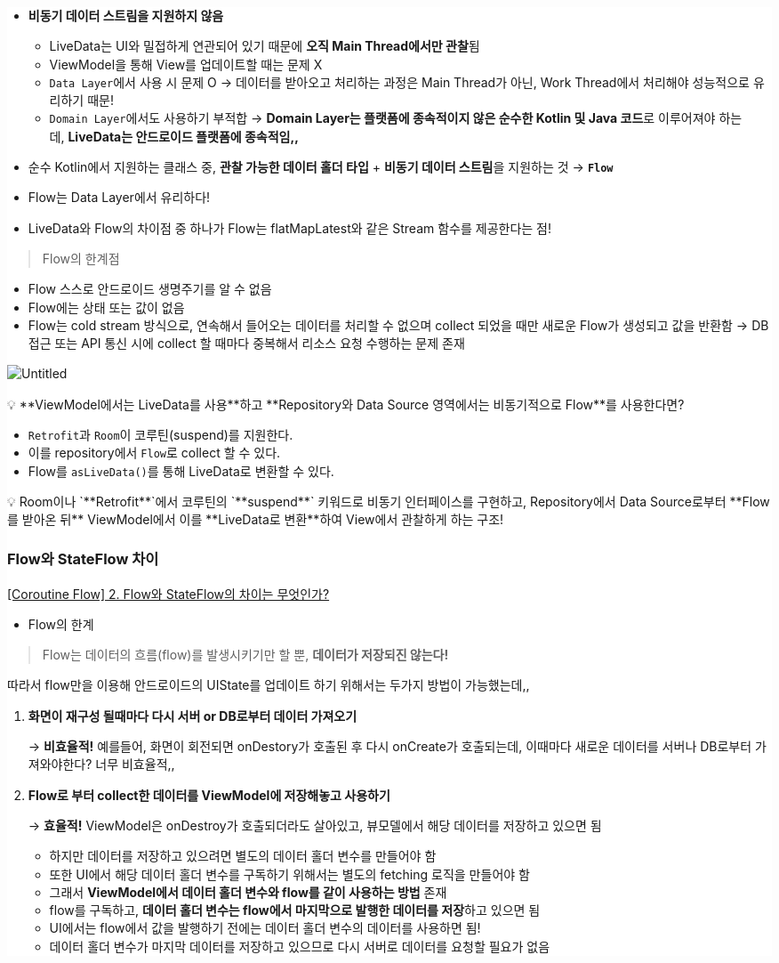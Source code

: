 - **비동기 데이터 스트림을 지원하지 않음**
    - LiveData는 UI와 밀접하게 연관되어 있기 때문에 **오직 Main Thread에서만 관찰**됨
    - ViewModel을 통해 View를 업데이트할 때는 문제 X
    - `Data Layer`에서 사용 시 문제 O → 데이터를 받아오고 처리하는 과정은 Main Thread가 아닌, Work Thread에서 처리해야 성능적으로 유리하기 때문!
    - `Domain Layer`에서도 사용하기 부적합 → **Domain Layer는 플랫폼에 종속적이지 않은 순수한 Kotlin 및 Java 코드**로 이루어져야 하는데, **LiveData는 안드로이드 플랫폼에 종속적임,,**
    
- 순수 Kotlin에서 지원하는 클래스 중, **관찰 가능한 데이터 홀더 타입** + **비동기 데이터 스트림**을 지원하는 것 → **`Flow`**
- Flow는 Data Layer에서 유리하다!
- LiveData와 Flow의 차이점 중 하나가 Flow는 flatMapLatest와 같은 Stream 함수를 제공한다는 점!

> Flow의 한계점
> 
- Flow 스스로 안드로이드 생명주기를 알 수 없음
- Flow에는 상태 또는 값이 없음
- Flow는 cold stream 방식으로, 연속해서 들어오는 데이터를 처리할 수 없으며 collect 되었을 때만 새로운 Flow가 생성되고 값을 반환함 → DB 접근 또는 API 통신 시에 collect 할 때마다 중복해서 리소스 요청 수행하는 문제 존재

![Untitled](02-Coroutine%20Flow%20309398f49a9d48b9a36a60f034f00914/Untitled%208.png)

<aside>
💡 **ViewModel에서는 LiveData를 사용**하고 **Repository와 Data Source 영역에서는 비동기적으로 Flow**를 사용한다면?

</aside>

- `Retrofit`과 `Room`이 코루틴(suspend)를 지원한다.
- 이를 repository에서 `Flow`로 collect 할 수 있다.
- Flow를 `asLiveData()`를 통해 LiveData로 변환할 수 있다.

<aside>
💡 Room이나 `**Retrofit**`에서 코루틴의 `**suspend**` 키워드로 비동기 인터페이스를 구현하고, Repository에서 Data Source로부터 **Flow를 받아온 뒤** ViewModel에서 이를 **LiveData로 변환**하여 View에서 관찰하게 하는 구조!

</aside>

### Flow와 StateFlow 차이

[[Coroutine Flow] 2. Flow와 StateFlow의 차이는 무엇인가?](https://kotlinworld.com/232)

- Flow의 한계

> Flow는 데이터의 흐름(flow)를 발생시키기만 할 뿐, **데이터가 저장되진 않는다!**
> 

따라서 flow만을 이용해 안드로이드의 UIState를 업데이트 하기 위해서는 두가지 방법이 가능했는데,,

1. **화면이 재구성 될때마다 다시 서버 or DB로부터 데이터 가져오기**
    
    → **비효율적!** 예를들어, 화면이 회전되면 onDestory가 호출된 후 다시 onCreate가 호출되는데, 이때마다 새로운 데이터를 서버나 DB로부터 가져와야한다? 너무 비효율적,,
    
2. **Flow로 부터 collect한 데이터를 ViewModel에 저장해놓고 사용하기**
    
    → **효율적!** ViewModel은 onDestroy가 호출되더라도 살아있고, 뷰모델에서 해당 데이터를 저장하고 있으면 됨
    
    - 하지만 데이터를 저장하고 있으려면 별도의 데이터 홀더 변수를 만들어야 함
    - 또한 UI에서 해당 데이터 홀더 변수를 구독하기 위해서는 별도의 fetching 로직을 만들어야 함
    - 그래서 **ViewModel에서 데이터 홀더 변수와 flow를 같이 사용하는 방법** 존재
    - flow를 구독하고, **데이터 홀더 변수는 flow에서 마지막으로 발행한 데이터를 저장**하고 있으면 됨
    - UI에서는 flow에서 값을 발행하기 전에는 데이터 홀더 변수의 데이터를 사용하면 됨!
    - 데이터 홀더 변수가 마지막 데이터를 저장하고 있으므로 다시 서버로 데이터를 요청할 필요가 없음
    